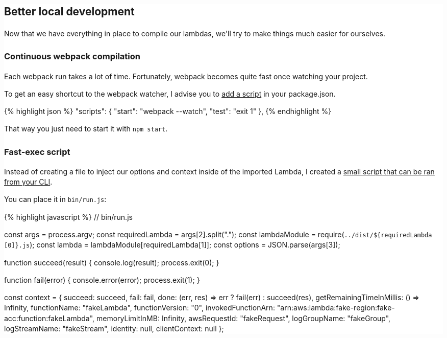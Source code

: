 ## Better local development

Now that we have everything in place to compile our lambdas, we'll try to make
things much easier for ourselves.

### Continuous webpack compilation

Each webpack run takes a lot of time. Fortunately, webpack becomes quite fast
once watching your project.

To get an easy shortcut to the webpack watcher, I advise you to
[add a script](https://github.com/rricard/lambda-es6-example/commit/28f0108f631d74254ccfde8cdfeb727e63dda870)
in your package.json.

{% highlight json %}
"scripts": {
  "start": "webpack --watch",
  "test": "exit 1"
},
{% endhighlight %}

That way you just need to start it with `npm start`.

### Fast-exec script

Instead of creating a file to inject our options and context inside of the
imported Lambda, I created a
[small script that can be ran from your CLI](https://github.com/rricard/lambda-es6-example/commit/a41308a0d85e04d5b76d6513e8fe98088e63df51).

You can place it in `bin/run.js`:

{% highlight javascript %}
// bin/run.js

const args = process.argv;
const requiredLambda = args[2].split(".");
const lambdaModule = require(`../dist/${requiredLambda[0]}.js`);
const lambda = lambdaModule[requiredLambda[1]];
const options = JSON.parse(args[3]);

function succeed(result) {
  console.log(result);
  process.exit(0);
}

function fail(error) {
  console.error(error);
  process.exit(1);
}

const context = {
  succeed: succeed,
  fail: fail,
  done: (err, res) => err ? fail(err) : succeed(res),
  getRemainingTimeInMillis: () => Infinity,
  functionName: "fakeLambda",
  functionVersion: "0",
  invokedFunctionArn: "arn:aws:lambda:fake-region:fake-acc:function:fakeLambda",
  memoryLimitInMB: Infinity,
  awsRequestId: "fakeRequest",
  logGroupName: "fakeGroup",
  logStreamName: "fakeStream",
  identity: null,
  clientContext: null
};
